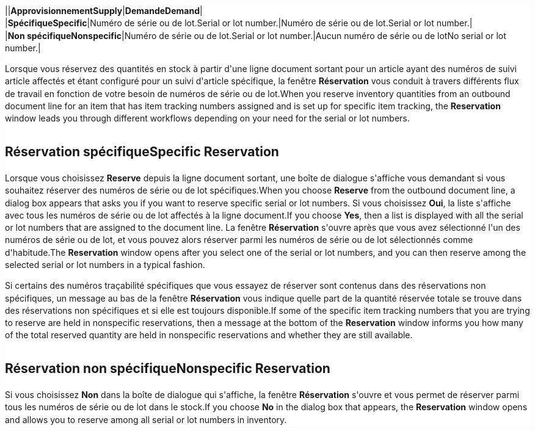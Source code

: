 ||<span data-ttu-id="a1e15-129">**Approvisionnement**</span><span class="sxs-lookup"><span data-stu-id="a1e15-129">**Supply**</span></span>|<span data-ttu-id="a1e15-130">**Demande**</span><span class="sxs-lookup"><span data-stu-id="a1e15-130">**Demand**</span></span>|  
|<span data-ttu-id="a1e15-131">**Spécifique**</span><span class="sxs-lookup"><span data-stu-id="a1e15-131">**Specific**</span></span>|<span data-ttu-id="a1e15-132">Numéro de série ou de lot.</span><span class="sxs-lookup"><span data-stu-id="a1e15-132">Serial or lot number.</span></span>|<span data-ttu-id="a1e15-133">Numéro de série ou de lot.</span><span class="sxs-lookup"><span data-stu-id="a1e15-133">Serial or lot number.</span></span>|  
|<span data-ttu-id="a1e15-134">**Non spécifique**</span><span class="sxs-lookup"><span data-stu-id="a1e15-134">**Nonspecific**</span></span>|<span data-ttu-id="a1e15-135">Numéro de série ou de lot.</span><span class="sxs-lookup"><span data-stu-id="a1e15-135">Serial or lot number.</span></span>|<span data-ttu-id="a1e15-136">Aucun numéro de série ou de lot</span><span class="sxs-lookup"><span data-stu-id="a1e15-136">No serial or lot number.</span></span>|  
  
<span data-ttu-id="a1e15-137">Lorsque vous réservez des quantités en stock à partir d'une ligne document sortant pour un article ayant des numéros de suivi article affectés et étant configuré pour un suivi d'article spécifique, la fenêtre **Réservation** vous conduit à travers différents flux de travail en fonction de votre besoin de numéros de série ou de lot.</span><span class="sxs-lookup"><span data-stu-id="a1e15-137">When you reserve inventory quantities from an outbound document line for an item that has item tracking numbers assigned and is set up for specific item tracking, the **Reservation** window leads you through different workflows depending on your need for the serial or lot numbers.</span></span>  
  
## <a name="specific-reservation"></a><span data-ttu-id="a1e15-138">Réservation spécifique</span><span class="sxs-lookup"><span data-stu-id="a1e15-138">Specific Reservation</span></span>  
<span data-ttu-id="a1e15-139">Lorsque vous choisissez **Reserve** depuis la ligne document sortant, une boîte de dialogue s'affiche vous demandant si vous souhaitez réserver des numéros de série ou de lot spécifiques.</span><span class="sxs-lookup"><span data-stu-id="a1e15-139">When you choose **Reserve** from the outbound document line, a dialog box appears that asks you if you want to reserve specific serial or lot numbers.</span></span> <span data-ttu-id="a1e15-140">Si vous choisissez **Oui**, la liste s'affiche avec tous les numéros de série ou de lot affectés à la ligne document.</span><span class="sxs-lookup"><span data-stu-id="a1e15-140">If you choose **Yes**, then a list is displayed with all the serial or lot numbers that are assigned to the document line.</span></span> <span data-ttu-id="a1e15-141">La fenêtre **Réservation** s'ouvre après que vous avez sélectionné l'un des numéros de série ou de lot, et vous pouvez alors réserver parmi les numéros de série ou de lot sélectionnés comme d'habitude.</span><span class="sxs-lookup"><span data-stu-id="a1e15-141">The **Reservation** window opens after you select one of the serial or lot numbers, and you can then reserve among the selected serial or lot numbers in a typical fashion.</span></span>  
  
<span data-ttu-id="a1e15-142">Si certains des numéros traçabilité spécifiques que vous essayez de réserver sont contenus dans des réservations non spécifiques, un message au bas de la fenêtre **Réservation** vous indique quelle part de la quantité réservée totale se trouve dans des réservations non spécifiques et si elle est toujours disponible.</span><span class="sxs-lookup"><span data-stu-id="a1e15-142">If some of the specific item tracking numbers that you are trying to reserve are held in nonspecific reservations, then a message at the bottom of the **Reservation** window informs you how many of the total reserved quantity are held in nonspecific reservations and whether they are still available.</span></span>  
  
## <a name="nonspecific-reservation"></a><span data-ttu-id="a1e15-143">Réservation non spécifique</span><span class="sxs-lookup"><span data-stu-id="a1e15-143">Nonspecific Reservation</span></span>  
<span data-ttu-id="a1e15-144">Si vous choisissez **Non** dans la boîte de dialogue qui s'affiche, la fenêtre **Réservation** s'ouvre et vous permet de réserver parmi tous les numéros de série ou de lot dans le stock.</span><span class="sxs-lookup"><span data-stu-id="a1e15-144">If you choose **No** in the dialog box that appears, the **Reservation** window opens and allows you to reserve among all serial or lot numbers in inventory.</span></span>  
  